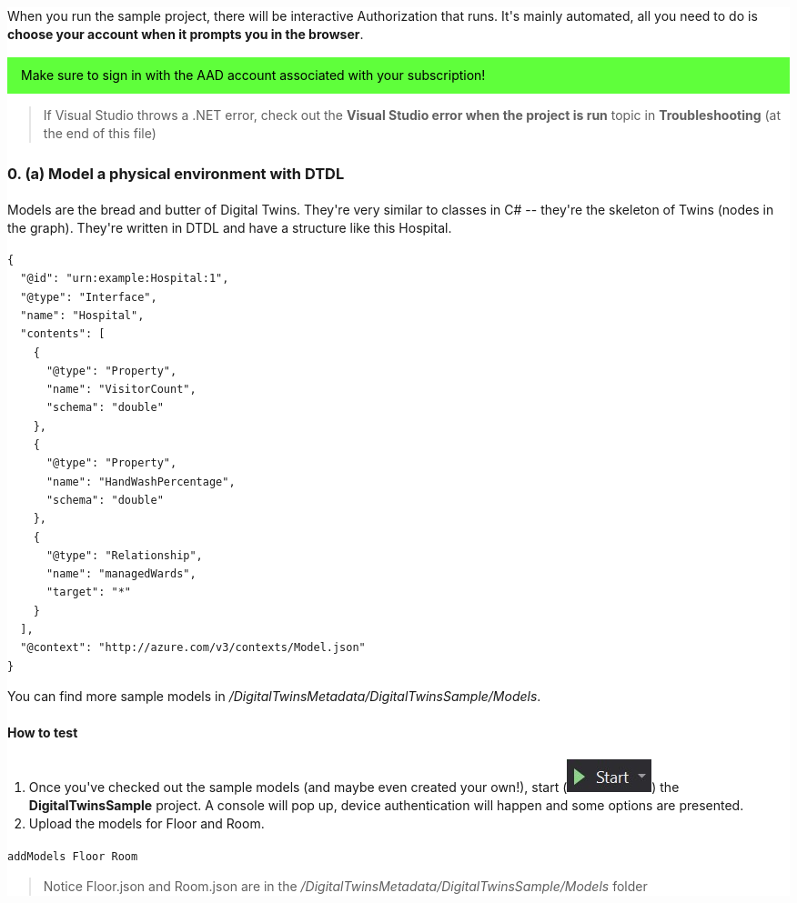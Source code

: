 When you run the sample project, there will be interactive Authorization that runs. It's mainly automated, all you need to do is **choose your account when it prompts you in the browser**.
<div style='background: #5fff3b; padding: 10px 15px; color:black;'>
  Make sure to sign in with the AAD account associated with your subscription! 
</div>

> If Visual Studio throws a .NET error, check out the **Visual Studio error when the project is run** topic in **Troubleshooting** (at the end of this file)

### 0. (a) Model a physical environment with DTDL

Models are the bread and butter of Digital Twins. They're very similar to classes in C# -- they're the skeleton of Twins (nodes in the graph). They're written in DTDL and have a structure like this Hospital. 
```
{
  "@id": "urn:example:Hospital:1",
  "@type": "Interface",
  "name": "Hospital",
  "contents": [
    {
      "@type": "Property",
      "name": "VisitorCount",
      "schema": "double"
    },
    {
      "@type": "Property",
      "name": "HandWashPercentage",
      "schema": "double"
    },
    {
      "@type": "Relationship",
      "name": "managedWards",
      "target": "*"
    }
  ],
  "@context": "http://azure.com/v3/contexts/Model.json"
}

```

You can find more sample models in */DigitalTwinsMetadata/DigitalTwinsSample/Models*.

#### How to test

1. Once you've checked out the sample models (and maybe even created your own!), start (![Visual Studio start button](./media/tutorial-1-instantiate/start-button.jpg)) the **DigitalTwinsSample** project. A console will pop up, device authentication will happen and some options are presented. 
2. Upload the models for Floor and Room.
 ```
 addModels Floor Room
 ```
> Notice Floor.json and Room.json are in the */DigitalTwinsMetadata/DigitalTwinsSample/Models* folder
